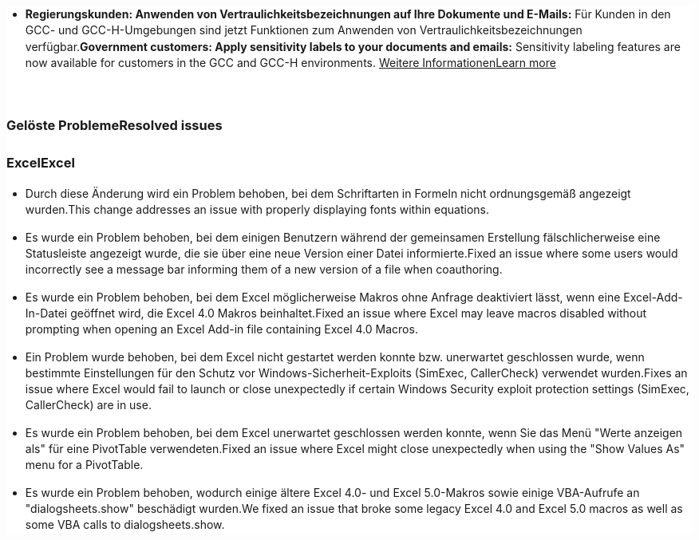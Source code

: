- <span data-ttu-id="55a4d-244">**Regierungskunden: Anwenden von Vertraulichkeitsbezeichnungen auf Ihre Dokumente und E-Mails:** Für Kunden in den GCC- und GCC-H-Umgebungen sind jetzt Funktionen zum Anwenden von Vertraulichkeitsbezeichnungen verfügbar.</span><span class="sxs-lookup"><span data-stu-id="55a4d-244">**Government customers: Apply sensitivity labels to your documents and emails:** Sensitivity labeling features are now available for customers in the GCC and GCC-H environments.</span></span> [<span data-ttu-id="55a4d-245">Weitere Informationen</span><span class="sxs-lookup"><span data-stu-id="55a4d-245">Learn more</span></span>](/microsoft-365/compliance/sensitivity-labels)


[//]: # (FEATUREDETAILS NICHT ENTFERNEN ENDE INHALT)

<br/>

[//]: # (BUGDETAILS NICHT ENTFERNEN BEGINN INHALT)

### <a name="resolved-issues"></a><span data-ttu-id="55a4d-248">Gelöste Probleme</span><span class="sxs-lookup"><span data-stu-id="55a4d-248">Resolved issues</span></span>
### <a name="excel"></a><span data-ttu-id="55a4d-249">Excel</span><span class="sxs-lookup"><span data-stu-id="55a4d-249">Excel</span></span>

- <span data-ttu-id="55a4d-250">Durch diese Änderung wird ein Problem behoben, bei dem Schriftarten in Formeln nicht ordnungsgemäß angezeigt wurden.</span><span class="sxs-lookup"><span data-stu-id="55a4d-250">This change addresses an issue with properly displaying fonts within equations.</span></span>


- <span data-ttu-id="55a4d-251">Es wurde ein Problem behoben, bei dem einigen Benutzern während der gemeinsamen Erstellung fälschlicherweise eine Statusleiste angezeigt wurde, die sie über eine neue Version einer Datei informierte.</span><span class="sxs-lookup"><span data-stu-id="55a4d-251">Fixed an issue where some users would incorrectly see a message bar informing them of a new version of a file when coauthoring.</span></span>


- <span data-ttu-id="55a4d-252">Es wurde ein Problem behoben, bei dem Excel möglicherweise Makros ohne Anfrage deaktiviert lässt, wenn eine Excel-Add-In-Datei geöffnet wird, die Excel 4.0 Makros beinhaltet.</span><span class="sxs-lookup"><span data-stu-id="55a4d-252">Fixed an issue where Excel may leave macros disabled without prompting when opening an Excel Add-in file containing Excel 4.0 Macros.</span></span>


- <span data-ttu-id="55a4d-253">Ein Problem wurde behoben, bei dem Excel nicht gestartet werden konnte bzw. unerwartet geschlossen wurde, wenn bestimmte Einstellungen für den Schutz vor Windows-Sicherheit-Exploits (SimExec, CallerCheck) verwendet wurden.</span><span class="sxs-lookup"><span data-stu-id="55a4d-253">Fixes an issue where Excel would fail to launch or close unexpectedly if certain Windows Security exploit protection settings (SimExec, CallerCheck) are in use.</span></span>


- <span data-ttu-id="55a4d-254">Es wurde ein Problem behoben, bei dem Excel unerwartet geschlossen werden konnte, wenn Sie das Menü "Werte anzeigen als" für eine PivotTable verwendeten.</span><span class="sxs-lookup"><span data-stu-id="55a4d-254">Fixed an issue where Excel might close unexpectedly when using the "Show Values As" menu for a PivotTable.</span></span>


- <span data-ttu-id="55a4d-255">Es wurde ein Problem behoben, wodurch einige ältere Excel 4.0- und Excel 5.0-Makros sowie einige VBA-Aufrufe an "dialogsheets.show" beschädigt wurden.</span><span class="sxs-lookup"><span data-stu-id="55a4d-255">We fixed an issue that broke some legacy Excel 4.0 and Excel 5.0 macros as well as some VBA calls to dialogsheets.show.</span></span>


[//]: # (NICHT ENTFERNEN)
[//]: # (FEATUREDETAILS NICHT ENTFERNEN BEGINN INHALT)
[//]: # (BUGDETAILS NICHT ENTFERNEN INHALTSENDE)
[//]: # (BUGDETAILS NICHT ENTFERNEN ENDE INHALT)
[//]: # (FEATUREDETAILS NICHT ENTFERNEN BEGINN INHALT)
[//]: # (FEATUREDETAILS NICHT ENTFERNEN BEGINN INHALT)
[//]: # (BUGDETAILS NICHT ENTFERNEN ENDE INHALT)
[//]: # (FEATUREDETAILS NICHT ENTFERNEN BEGINN INHALT)
[//]: # (BUGDETAILS NICHT ENTFERNEN ENDE INHALT)
[//]: # (FEATUREDETAILS NICHT ENTFERNEN BEGINN INHALT)
[//]: # (BUGDETAILS NICHT ENTFERNEN ENDE INHALT)
[//]: # (FEATUREDETAILS NICHT ENTFERNEN BEGINN INHALT)
